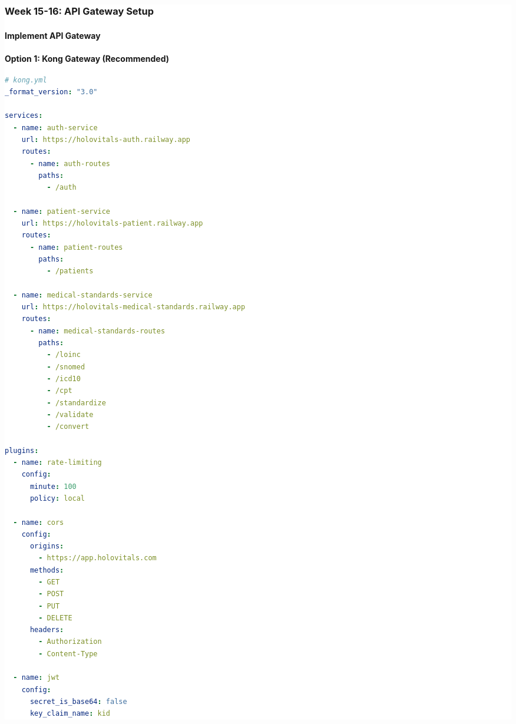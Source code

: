 
### **Week 15-16: API Gateway Setup**

#### Implement API Gateway

**Option 1: Kong Gateway (Recommended)**

```yaml
# kong.yml
_format_version: "3.0"

services:
  - name: auth-service
    url: https://holovitals-auth.railway.app
    routes:
      - name: auth-routes
        paths:
          - /auth

  - name: patient-service
    url: https://holovitals-patient.railway.app
    routes:
      - name: patient-routes
        paths:
          - /patients

  - name: medical-standards-service
    url: https://holovitals-medical-standards.railway.app
    routes:
      - name: medical-standards-routes
        paths:
          - /loinc
          - /snomed
          - /icd10
          - /cpt
          - /standardize
          - /validate
          - /convert

plugins:
  - name: rate-limiting
    config:
      minute: 100
      policy: local

  - name: cors
    config:
      origins:
        - https://app.holovitals.com
      methods:
        - GET
        - POST
        - PUT
        - DELETE
      headers:
        - Authorization
        - Content-Type

  - name: jwt
    config:
      secret_is_base64: false
      key_claim_name: kid
```
